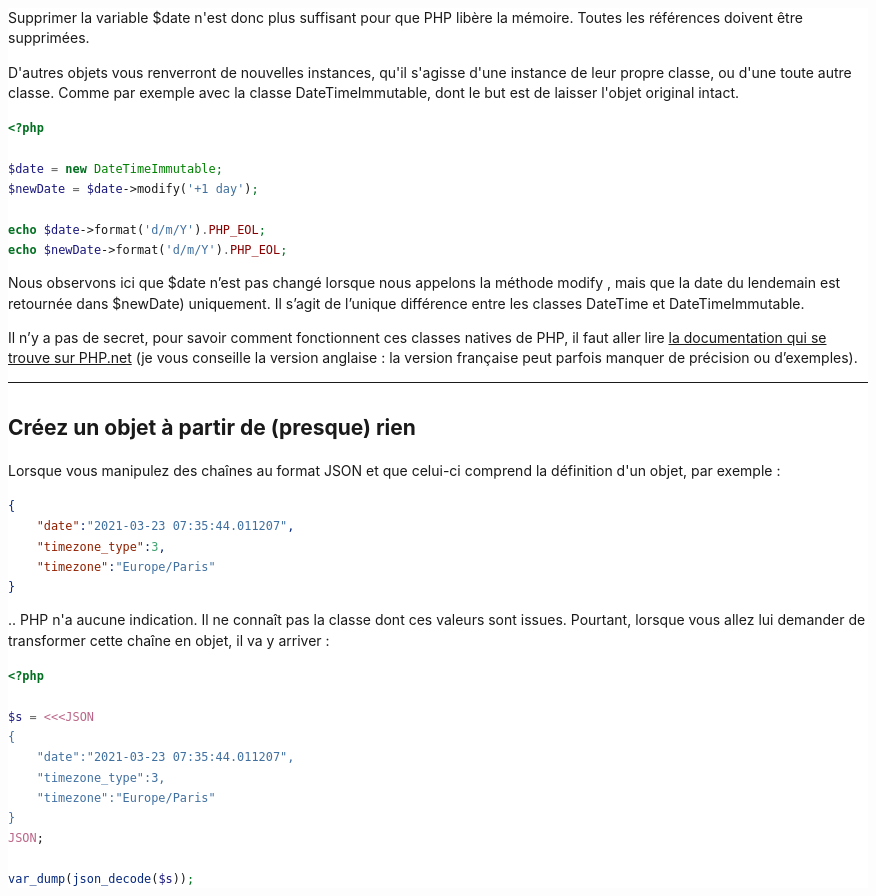 Supprimer la variable $date  n'est donc plus suffisant pour que PHP libère la
mémoire. Toutes les références doivent être supprimées.

D'autres objets vous renverront de nouvelles instances, qu'il s'agisse d'une
instance de leur propre classe, ou d'une toute autre classe. Comme par exemple
avec la classe DateTimeImmutable, dont le but est de laisser l'objet original
intact.

```php
<?php
 
$date = new DateTimeImmutable;
$newDate = $date->modify('+1 day');
 
echo $date->format('d/m/Y').PHP_EOL;
echo $newDate->format('d/m/Y').PHP_EOL;
```

Nous observons ici que $date  n’est pas changé lorsque nous appelons la méthode
modify , mais que la date du lendemain est retournée dans  $newDate) uniquement.
Il s’agit de l’unique différence entre les classes   DateTime  et
DateTimeImmutable.

Il n’y a pas de secret, pour savoir comment fonctionnent ces classes natives de
PHP, il faut aller lire [la documentation qui se trouve sur PHP.net](https://www.php.net/) (je vous
conseille la version anglaise : la version française peut parfois manquer de
précision ou d’exemples).

---

## Créez un objet à partir de (presque) rien

Lorsque vous manipulez des chaînes au format JSON et que celui-ci comprend la
définition d'un objet, par exemple :

```json
{
    "date":"2021-03-23 07:35:44.011207",
    "timezone_type":3,
    "timezone":"Europe/Paris"
}
```

.. PHP n'a aucune indication. Il ne connaît pas la classe dont ces valeurs sont
issues. Pourtant, lorsque vous allez lui demander de transformer cette chaîne en
objet, il va y arriver :

```php
<?php

$s = <<<JSON
{
    "date":"2021-03-23 07:35:44.011207",
    "timezone_type":3,
    "timezone":"Europe/Paris"
}
JSON;

var_dump(json_decode($s));
```

